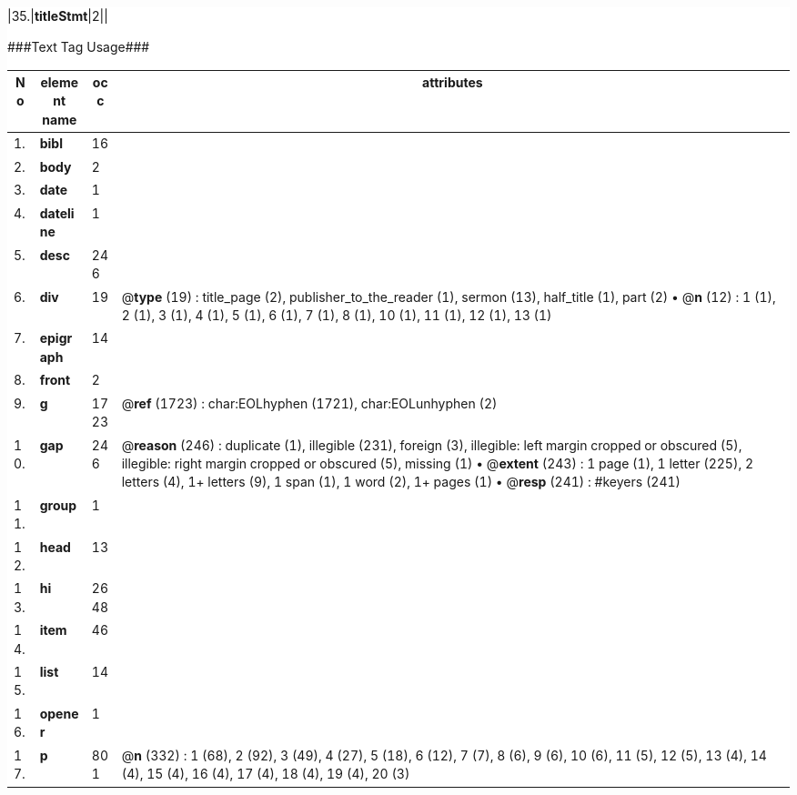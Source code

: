 |35.|__titleStmt__|2||


###Text Tag Usage###

|No|element name|occ|attributes|
|---|---|---|---|
|1.|__bibl__|16||
|2.|__body__|2||
|3.|__date__|1||
|4.|__dateline__|1||
|5.|__desc__|246||
|6.|__div__|19| @__type__ (19) : title_page (2), publisher_to_the_reader (1), sermon (13), half_title (1), part (2)  •  @__n__ (12) : 1 (1), 2 (1), 3 (1), 4 (1), 5 (1), 6 (1), 7 (1), 8 (1), 10 (1), 11 (1), 12 (1), 13 (1)|
|7.|__epigraph__|14||
|8.|__front__|2||
|9.|__g__|1723| @__ref__ (1723) : char:EOLhyphen (1721), char:EOLunhyphen (2)|
|10.|__gap__|246| @__reason__ (246) : duplicate (1), illegible (231), foreign (3), illegible: left margin cropped or obscured (5), illegible: right margin cropped or obscured (5), missing (1)  •  @__extent__ (243) : 1 page (1), 1 letter (225), 2 letters (4), 1+ letters (9), 1 span (1), 1 word (2), 1+ pages (1)  •  @__resp__ (241) : #keyers (241)|
|11.|__group__|1||
|12.|__head__|13||
|13.|__hi__|2648||
|14.|__item__|46||
|15.|__list__|14||
|16.|__opener__|1||
|17.|__p__|801| @__n__ (332) : 1 (68), 2 (92), 3 (49), 4 (27), 5 (18), 6 (12), 7 (7), 8 (6), 9 (6), 10 (6), 11 (5), 12 (5), 13 (4), 14 (4), 15 (4), 16 (4), 17 (4), 18 (4), 19 (4), 20 (3)|